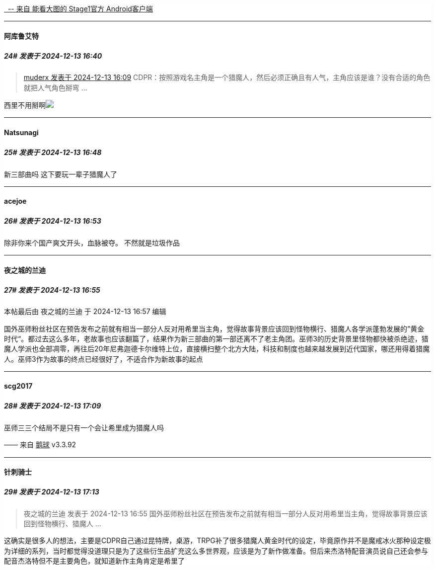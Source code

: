 [  -- 来自 能看大图的 Stage1官方 Android客户端](https://www.coolapk.com/apk/140634)

*****

####  阿库鲁艾特  
##### 24#       发表于 2024-12-13 16:40

<blockquote><a href="httphttps://bbs.saraba1st.com/2b/forum.php?mod=redirect&amp;goto=findpost&amp;pid=66917360&amp;ptid=2210409" target="_blank">muderx 发表于 2024-12-13 16:09</a>
CDPR：按照游戏名主角是一个猎魔人，然后必须正确且有人气，主角应该是谁？没有合适的角色就把人气角色掰弯 ...</blockquote>
西里不用掰啊<img src="https://static.saraba1st.com/image/smiley/face2017/003.png" referrerpolicy="no-referrer">

*****

####  Natsunagi  
##### 25#       发表于 2024-12-13 16:48

新三部曲吗 这下要玩一辈子猎魔人了

*****

####  acejoe  
##### 26#       发表于 2024-12-13 16:53

除非你来个国产爽文开头，血脉被夺。
不然就是垃圾作品

*****

####  夜之城的兰迪  
##### 27#       发表于 2024-12-13 16:55

 本帖最后由 夜之城的兰迪 于 2024-12-13 16:57 编辑 

国外巫师粉丝社区在预告发布之前就有相当一部分人反对用希里当主角，觉得故事背景应该回到怪物横行、猎魔人各学派蓬勃发展的”黄金时代“。都过去这么多年，老故事也应该翻篇了，结果作为新三部曲的第一部还离不了老主角团。巫师3的历史背景里怪物都快被杀绝迹，猎魔人学派也全部凋零，再往后20年尼弗迦德卡尔维特上位，直接横扫整个北方大陆，科技和制度也越来越发展到近代国家，哪还用得着猎魔人。巫师3作为故事的终点已经很好了，不适合作为新故事的起点

*****

####  scg2017  
##### 28#       发表于 2024-12-13 17:09

巫师三三个结局不是只有一个会让希里成为猎魔人吗

—— 来自 [鹅球](https://www.pgyer.com/GcUxKd4w) v3.3.92

*****

####  针刺骑士  
##### 29#       发表于 2024-12-13 17:13

<blockquote>夜之城的兰迪 发表于 2024-12-13 16:55
国外巫师粉丝社区在预告发布之前就有相当一部分人反对用希里当主角，觉得故事背景应该回到怪物横行、猎魔人 ...</blockquote>
这确实是很多人的想法，主要是CDPR自己通过昆特牌，桌游，TRPG补了很多猎魔人黄金时代的设定，毕竟原作并不是魔戒冰火那种设定极为详细的系列，当时都觉得没道理只是为了这些衍生品扩充这么多世界观，应该是为了新作做准备。但后来杰洛特配音演员说自己还会参与配音杰洛特但不是主要角色，就知道新作主角肯定是希里了
